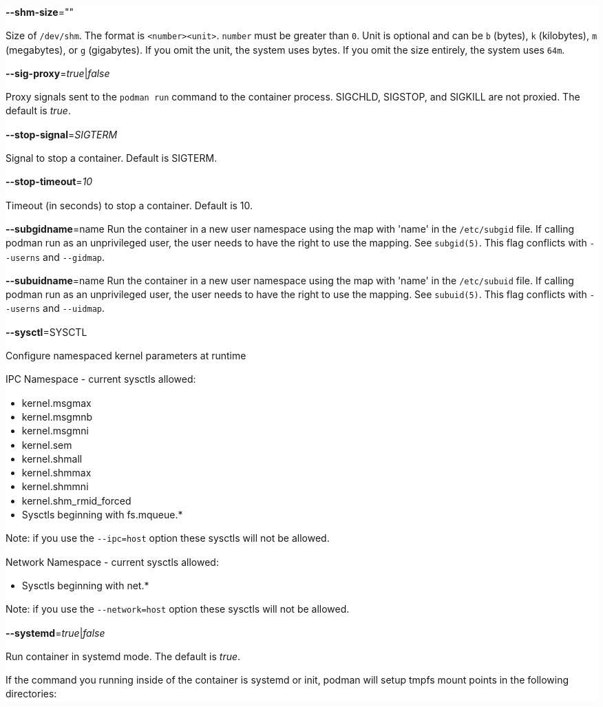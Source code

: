 **--shm-size**=""

Size of `/dev/shm`. The format is `<number><unit>`. `number` must be greater than `0`.
Unit is optional and can be `b` (bytes), `k` (kilobytes), `m`(megabytes), or `g` (gigabytes).
If you omit the unit, the system uses bytes. If you omit the size entirely, the system uses `64m`.

**--sig-proxy**=*true*|*false*

Proxy signals sent to the `podman run` command to the container process. SIGCHLD, SIGSTOP, and SIGKILL are not proxied. The default is *true*.

**--stop-signal**=*SIGTERM*

Signal to stop a container. Default is SIGTERM.

**--stop-timeout**=*10*

Timeout (in seconds) to stop a container. Default is 10.

**--subgidname**=name
Run the container in a new user namespace using the map with 'name' in the `/etc/subgid` file.
If calling podman run as an unprivileged user, the user needs to have the right to use the mapping. See `subgid(5)`.
This flag conflicts with `--userns` and `--gidmap`.

**--subuidname**=name
Run the container in a new user namespace using the map with 'name' in the `/etc/subuid` file.
If calling podman run as an unprivileged user, the user needs to have the right to use the mapping. See `subuid(5)`.
This flag conflicts with `--userns` and `--uidmap`.

**--sysctl**=SYSCTL

Configure namespaced kernel parameters at runtime

IPC Namespace - current sysctls allowed:

- kernel.msgmax
- kernel.msgmnb
- kernel.msgmni
- kernel.sem
- kernel.shmall
- kernel.shmmax
- kernel.shmmni
- kernel.shm_rmid_forced
- Sysctls beginning with fs.mqueue.*

Note: if you use the `--ipc=host` option these sysctls will not be allowed.

Network Namespace - current sysctls allowed:
- Sysctls beginning with net.*

Note: if you use the `--network=host` option these sysctls will not be allowed.

**--systemd**=*true*|*false*

Run container in systemd mode. The default is *true*.

If the command you running inside of the container is systemd or init, podman
will setup tmpfs mount points in the following directories:
